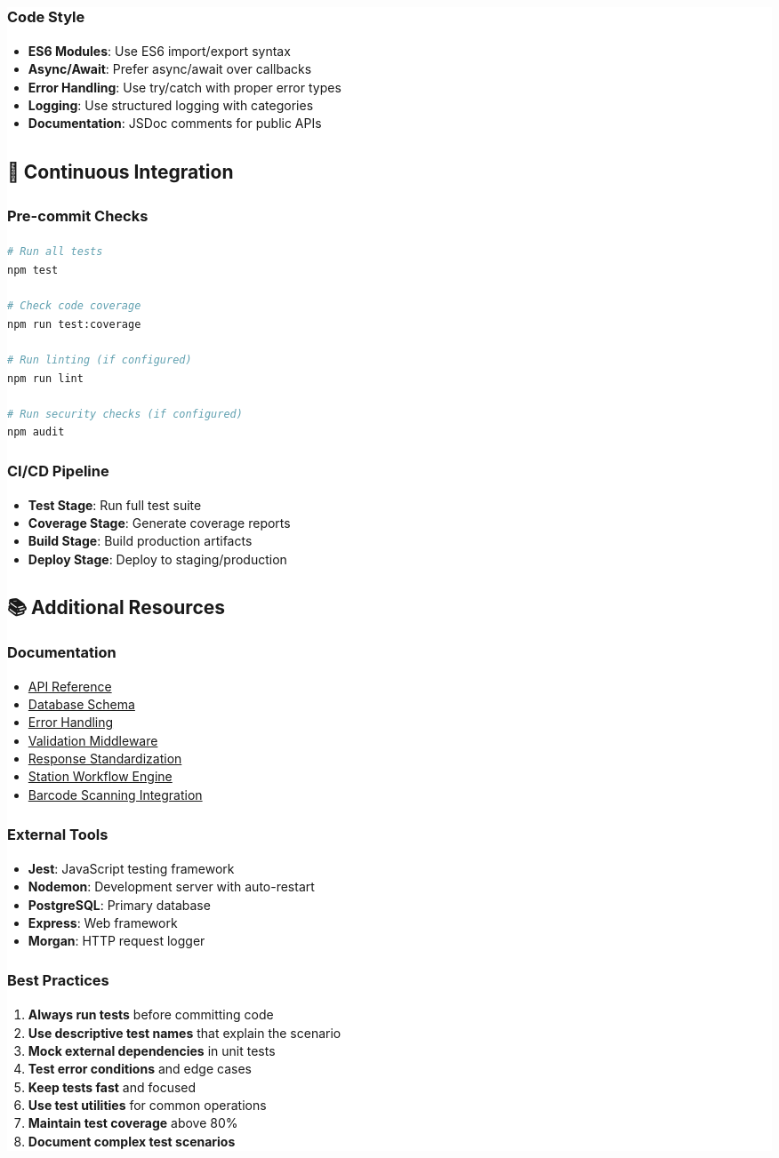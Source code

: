 ### Code Style
- **ES6 Modules**: Use ES6 import/export syntax
- **Async/Await**: Prefer async/await over callbacks
- **Error Handling**: Use try/catch with proper error types
- **Logging**: Use structured logging with categories
- **Documentation**: JSDoc comments for public APIs

## 🔄 Continuous Integration

### Pre-commit Checks
```bash
# Run all tests
npm test

# Check code coverage
npm run test:coverage

# Run linting (if configured)
npm run lint

# Run security checks (if configured)
npm audit
```

### CI/CD Pipeline
- **Test Stage**: Run full test suite
- **Coverage Stage**: Generate coverage reports
- **Build Stage**: Build production artifacts
- **Deploy Stage**: Deploy to staging/production

## 📚 Additional Resources

### Documentation
- [API Reference](API_REFERENCE.md)
- [Database Schema](DATABASE_SCHEMA.md)
- [Error Handling](ERROR_HANDLING.md)
- [Validation Middleware](VALIDATION_MIDDLEWARE.md)
- [Response Standardization](RESPONSE_STANDARDIZATION.md)
- [Station Workflow Engine](STATION_WORKFLOW_ENGINE.md)
- [Barcode Scanning Integration](BARCODE_SCANNING_INTEGRATION.md)

### External Tools
- **Jest**: JavaScript testing framework
- **Nodemon**: Development server with auto-restart
- **PostgreSQL**: Primary database
- **Express**: Web framework
- **Morgan**: HTTP request logger

### Best Practices
1. **Always run tests** before committing code
2. **Use descriptive test names** that explain the scenario
3. **Mock external dependencies** in unit tests
4. **Test error conditions** and edge cases
5. **Keep tests fast** and focused
6. **Use test utilities** for common operations
7. **Maintain test coverage** above 80%
8. **Document complex test scenarios**
